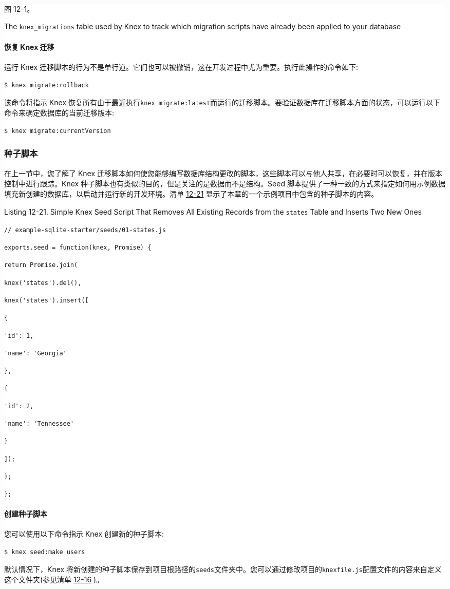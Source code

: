 图 12-1。

The `knex_migrations` table used by Knex to track which migration scripts have already been applied to your database

#### 恢复 Knex 迁移

运行 Knex 迁移脚本的行为不是单行道。它们也可以被撤销，这在开发过程中尤为重要。执行此操作的命令如下:

`$ knex migrate:rollback`

该命令将指示 Knex 恢复所有由于最近执行`knex migrate:latest`而运行的迁移脚本。要验证数据库在迁移脚本方面的状态，可以运行以下命令来确定数据库的当前迁移版本:

`$ knex migrate:currentVersion`

### 种子脚本

在上一节中，您了解了 Knex 迁移脚本如何使您能够编写数据库结构更改的脚本，这些脚本可以与他人共享，在必要时可以恢复，并在版本控制中进行跟踪。Knex 种子脚本也有类似的目的，但是关注的是数据而不是结构。Seed 脚本提供了一种一致的方式来指定如何用示例数据填充新创建的数据库，以启动并运行新的开发环境。清单 [12-21](#FPar29) 显示了本章的一个示例项目中包含的种子脚本的内容。

Listing 12-21\. Simple Knex Seed Script That Removes All Existing Records from the `states` Table and Inserts Two New Ones

`// example-sqlite-starter/seeds/01-states.js`

`exports.seed = function(knex, Promise) {`

`return Promise.join(`

`knex('states').del(),`

`knex('states').insert([`

`{`

`'id': 1,`

`'name': 'Georgia'`

`},`

`{`

`'id': 2,`

`'name': 'Tennessee'`

`}`

`]);`

`);`

`};`

#### 创建种子脚本

您可以使用以下命令指示 Knex 创建新的种子脚本:

`$ knex seed:make users`

默认情况下，Knex 将新创建的种子脚本保存到项目根路径的`seeds`文件夹中。您可以通过修改项目的`knexfile.js`配置文件的内容来自定义这个文件夹(参见清单 [12-16](#FPar22) )。
